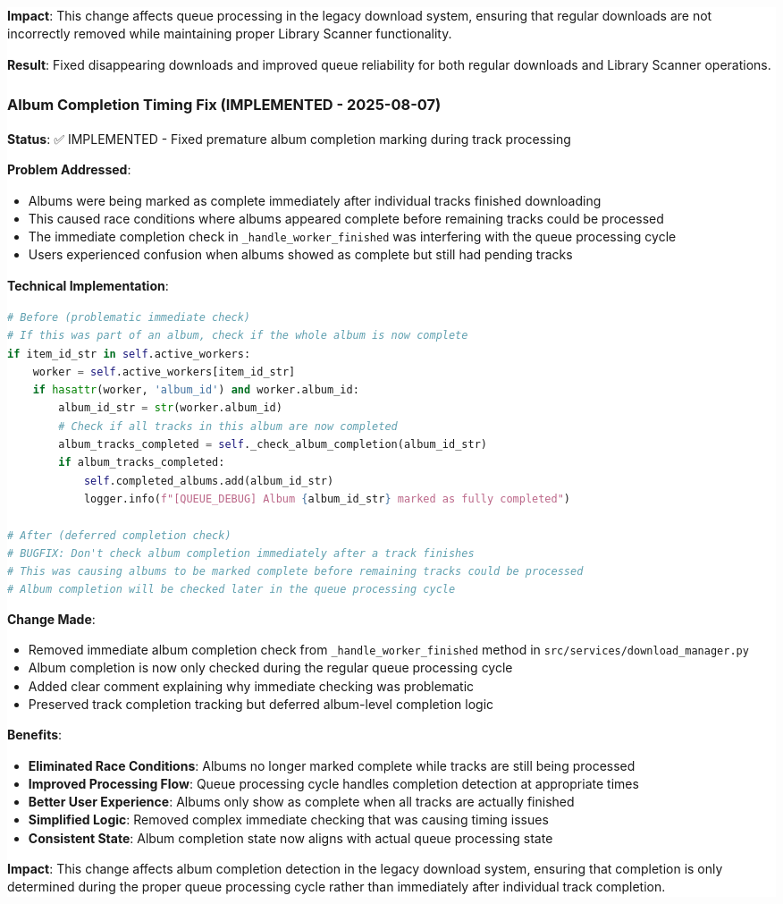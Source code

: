 **Impact**: This change affects queue processing in the legacy download system, ensuring that regular downloads are not incorrectly removed while maintaining proper Library Scanner functionality.

**Result**: Fixed disappearing downloads and improved queue reliability for both regular downloads and Library Scanner operations.

### Album Completion Timing Fix (IMPLEMENTED - 2025-08-07)
**Status**: ✅ IMPLEMENTED - Fixed premature album completion marking during track processing

**Problem Addressed**: 
- Albums were being marked as complete immediately after individual tracks finished downloading
- This caused race conditions where albums appeared complete before remaining tracks could be processed
- The immediate completion check in `_handle_worker_finished` was interfering with the queue processing cycle
- Users experienced confusion when albums showed as complete but still had pending tracks

**Technical Implementation**:
```python
# Before (problematic immediate check)
# If this was part of an album, check if the whole album is now complete
if item_id_str in self.active_workers:
    worker = self.active_workers[item_id_str]
    if hasattr(worker, 'album_id') and worker.album_id:
        album_id_str = str(worker.album_id)
        # Check if all tracks in this album are now completed
        album_tracks_completed = self._check_album_completion(album_id_str)
        if album_tracks_completed:
            self.completed_albums.add(album_id_str)
            logger.info(f"[QUEUE_DEBUG] Album {album_id_str} marked as fully completed")

# After (deferred completion check)
# BUGFIX: Don't check album completion immediately after a track finishes
# This was causing albums to be marked complete before remaining tracks could be processed
# Album completion will be checked later in the queue processing cycle
```

**Change Made**: 
- Removed immediate album completion check from `_handle_worker_finished` method in `src/services/download_manager.py`
- Album completion is now only checked during the regular queue processing cycle
- Added clear comment explaining why immediate checking was problematic
- Preserved track completion tracking but deferred album-level completion logic

**Benefits**:
- **Eliminated Race Conditions**: Albums no longer marked complete while tracks are still being processed
- **Improved Processing Flow**: Queue processing cycle handles completion detection at appropriate times
- **Better User Experience**: Albums only show as complete when all tracks are actually finished
- **Simplified Logic**: Removed complex immediate checking that was causing timing issues
- **Consistent State**: Album completion state now aligns with actual queue processing state

**Impact**: This change affects album completion detection in the legacy download system, ensuring that completion is only determined during the proper queue processing cycle rather than immediately after individual track completion.
